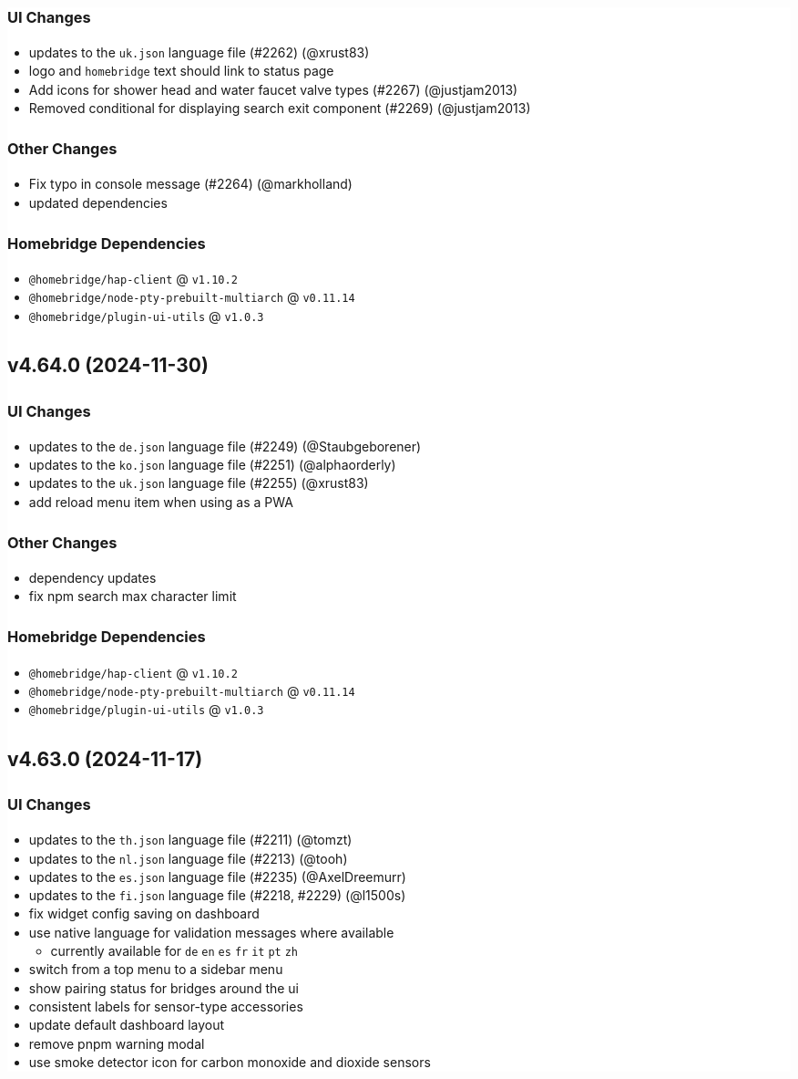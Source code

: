 ### UI Changes

- updates to the `uk.json` language file (#2262) (@xrust83)
- logo and `homebridge` text should link to status page
- Add icons for shower head and water faucet valve types (#2267) (@justjam2013)
- Removed conditional for displaying search exit component (#2269) (@justjam2013)

### Other Changes

- Fix typo in console message (#2264) (@markholland)
- updated dependencies

### Homebridge Dependencies

- `@homebridge/hap-client` @ `v1.10.2`
- `@homebridge/node-pty-prebuilt-multiarch` @ `v0.11.14`
- `@homebridge/plugin-ui-utils` @ `v1.0.3`

## v4.64.0 (2024-11-30)

### UI Changes

- updates to the `de.json` language file (#2249) (@Staubgeborener)
- updates to the `ko.json` language file (#2251) (@alphaorderly)
- updates to the `uk.json` language file (#2255) (@xrust83)
- add reload menu item when using as a PWA

### Other Changes

- dependency updates
- fix npm search max character limit

### Homebridge Dependencies

- `@homebridge/hap-client` @ `v1.10.2`
- `@homebridge/node-pty-prebuilt-multiarch` @ `v0.11.14`
- `@homebridge/plugin-ui-utils` @ `v1.0.3`

## v4.63.0 (2024-11-17)

### UI Changes

- updates to the `th.json` language file (#2211) (@tomzt)
- updates to the `nl.json` language file (#2213) (@tooh)
- updates to the `es.json` language file (#2235) (@AxelDreemurr)
- updates to the `fi.json` language file (#2218, #2229) (@l1500s)
- fix widget config saving on dashboard
- use native language for validation messages where available
  - currently available for `de` `en` `es` `fr` `it` `pt` `zh`
- switch from a top menu to a sidebar menu
- show pairing status for bridges around the ui
- consistent labels for sensor-type accessories
- update default dashboard layout
- remove pnpm warning modal
- use smoke detector icon for carbon monoxide and dioxide sensors
